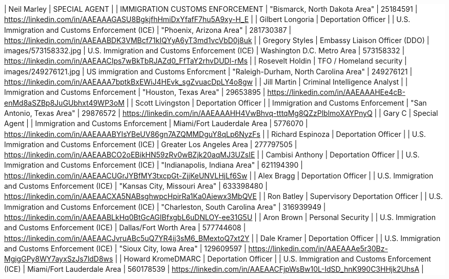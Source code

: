 | Neil Marley                                    | SPECIAL AGENT                                                                                             |                      | IMMIGRATION CUSTOMS ENFORCEMENT                                                                          | "Bismarck, North Dakota Area"            | 25184591  | https://linkedin.com/in/AAEAAAGASU8BgkjfhHmiDxYfafF7hu5A9xy-H_E |
| Gilbert Longoria                               | Deportation Officer                                                                                       |                      | U.S. Immigration and Customs Enforcement (ICE)                                                           | "Phoenix, Arizona Area"                  | 281730387 | https://linkedin.com/in/AAEAABDK3VMBcf71kIQYyA6yT3md1vcVbD0j8uk |
| Gregory Styles                                 | Embassy Liaison Officer (DDO)                                                                             | images/573158332.jpg | U.S. Immigration and Customs Enforcement (ICE)                                                           | Washington D.C. Metro Area               | 573158332 | https://linkedin.com/in/AAEAACIps7wBkTbRJAZd0_FfTaY2rhvDUDl-rMs |
| Rosevelt Holdin                                | TFO &#x2F; Homeland security                                                                              | images/249276121.jpg | US immigration and  Customs Enforcment                                                                   | "Raleigh-Durham, North Carolina Area"    | 249276121 | https://linkedin.com/in/AAEAAA7bptkBxEWiJ4HEvk_sgZvuacDpLY4o8gw |
| Jill Martin                                    | Criminal Intelligence Analyst                                                                             |                      | Immigration and Customs Enforcement                                                                      | "Houston, Texas Area"                    | 29653895  | https://linkedin.com/in/AAEAAAHEe4cB-enMd8aSZBp8JuGUbhxt49WP3oM |
| Scott Livingston                               | Deportation Officer                                                                                       |                      | Immigration and Customs Enforcement                                                                      | "San Antonio, Texas Area"                | 29876572  | https://linkedin.com/in/AAEAAAHH4VwBhvq-tttqMg8QZzPlblmoXAYPnyQ |
| Gary C                                         | Special Agent                                                                                             |                      | Immigration and Customs Enforcement                                                                      | Miami/Fort Lauderdale Area               | 5776070   | https://linkedin.com/in/AAEAAABYIsYBeUV86gn7AZQMMDguY8qLp6NyzFs |
| Richard Espinoza                               | Deportation Officer                                                                                       |                      | U.S. Immigration and Customs Enforcement (ICE)                                                           | Greater Los Angeles Area                 | 277797505 | https://linkedin.com/in/AAEAABCO2oEBikHN59zRv0wBZjk20aqMJ3UZsIE |
| Cambisi Anthony                                | Deportation Officer                                                                                       |                      | U.S. Immigration and Customs Enforcement (ICE)                                                           | "Indianapolis, Indiana Area"             | 621194390 | https://linkedin.com/in/AAEAACUGrJYBfMY3txcpGt-ZjjKeUNVLHjLf6Sw |
| Alex Bragg                                     | Deportation Officer                                                                                       |                      | U.S. Immigration and Customs Enforcement (ICE)                                                           | "Kansas City, Missouri Area"             | 633398480 | https://linkedin.com/in/AAEAACXA5NABsghwpcHpirRa1Ka0Aiewx3MbQVE |
| Ron Batley                                     | Supervisory Deportation Officer                                                                           |                      | U.S. Immigration and Customs Enforcement (ICE)                                                           | "Charleston, South Carolina Area"        | 316939949 | https://linkedin.com/in/AAEAABLkHq0BtGcAGIBfxgbL6uDNLOY-ee31G5U |
| Aron Brown                                     | Personal Security                                                                                         |                      | U.S. Immigration and Customs Enforcement (ICE)                                                           | Dallas/Fort Worth Area                   | 577744608 | https://linkedin.com/in/AAEAACJvruABc5uQ7YR4ij3sM6_BMextoQ7xt2Y |
| Dale Kramer                                    | Deportation Officer                                                                                       |                      | U.S. Immigration and Customs Enforcement (ICE)                                                           | "Sioux City, Iowa Area"                  | 129609597 | https://linkedin.com/in/AAEAAAe5r30Bz-MgigGPy8WY7ayxSzJs7ldD8ws |
| Howard KromeDMARC                              | Deportation Officer                                                                                       |                      | U.S. Immigration and Customs Enforcement (ICE)                                                           | Miami/Fort Lauderdale Area               | 560178539 | https://linkedin.com/in/AAEAACFjpWsBw10L-IdSD_hnK990C3HHjk2UhsA |